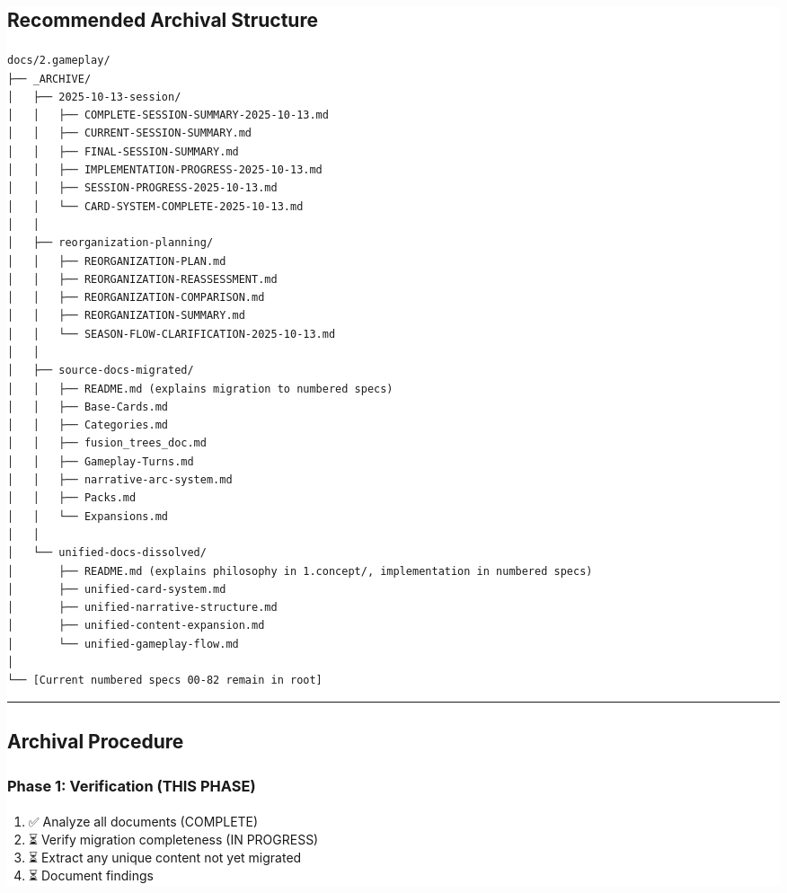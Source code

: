 
## Recommended Archival Structure

```
docs/2.gameplay/
├── _ARCHIVE/
│   ├── 2025-10-13-session/
│   │   ├── COMPLETE-SESSION-SUMMARY-2025-10-13.md
│   │   ├── CURRENT-SESSION-SUMMARY.md
│   │   ├── FINAL-SESSION-SUMMARY.md
│   │   ├── IMPLEMENTATION-PROGRESS-2025-10-13.md
│   │   ├── SESSION-PROGRESS-2025-10-13.md
│   │   └── CARD-SYSTEM-COMPLETE-2025-10-13.md
│   │
│   ├── reorganization-planning/
│   │   ├── REORGANIZATION-PLAN.md
│   │   ├── REORGANIZATION-REASSESSMENT.md
│   │   ├── REORGANIZATION-COMPARISON.md
│   │   ├── REORGANIZATION-SUMMARY.md
│   │   └── SEASON-FLOW-CLARIFICATION-2025-10-13.md
│   │
│   ├── source-docs-migrated/
│   │   ├── README.md (explains migration to numbered specs)
│   │   ├── Base-Cards.md
│   │   ├── Categories.md
│   │   ├── fusion_trees_doc.md
│   │   ├── Gameplay-Turns.md
│   │   ├── narrative-arc-system.md
│   │   ├── Packs.md
│   │   └── Expansions.md
│   │
│   └── unified-docs-dissolved/
│       ├── README.md (explains philosophy in 1.concept/, implementation in numbered specs)
│       ├── unified-card-system.md
│       ├── unified-narrative-structure.md
│       ├── unified-content-expansion.md
│       └── unified-gameplay-flow.md
│
└── [Current numbered specs 00-82 remain in root]
```

---

## Archival Procedure

### Phase 1: Verification (THIS PHASE)
1. ✅ Analyze all documents (COMPLETE)
2. ⏳ Verify migration completeness (IN PROGRESS)
3. ⏳ Extract any unique content not yet migrated
4. ⏳ Document findings
